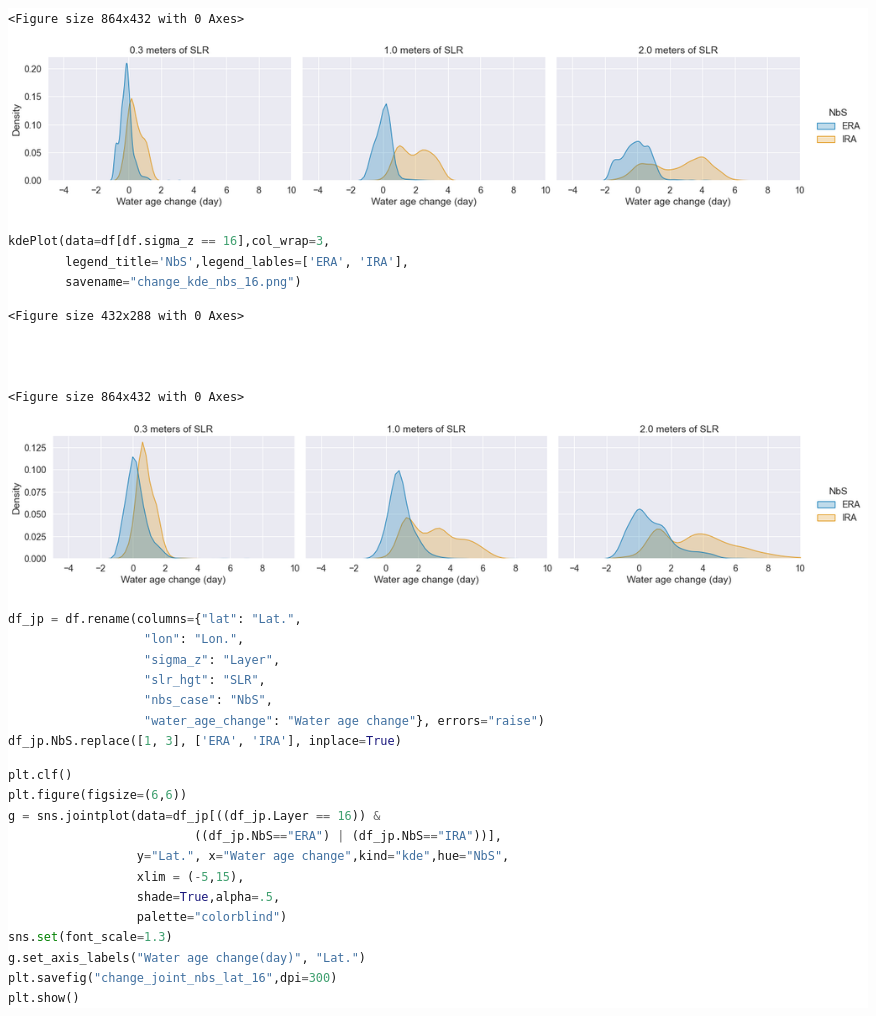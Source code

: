     <Figure size 864x432 with 0 Axes>



    
![png](output_68_2.png)
    



```python
kdePlot(data=df[df.sigma_z == 16],col_wrap=3,
        legend_title='NbS',legend_lables=['ERA', 'IRA'],
        savename="change_kde_nbs_16.png")
```


    <Figure size 432x288 with 0 Axes>



    <Figure size 864x432 with 0 Axes>



    
![png](output_69_2.png)
    



```python
df_jp = df.rename(columns={"lat": "Lat.", 
                   "lon": "Lon.", 
                   "sigma_z": "Layer", 
                   "slr_hgt": "SLR", 
                   "nbs_case": "NbS", 
                   "water_age_change": "Water age change"}, errors="raise")
df_jp.NbS.replace([1, 3], ['ERA', 'IRA'], inplace=True)
```


```python
plt.clf()
plt.figure(figsize=(6,6))
g = sns.jointplot(data=df_jp[((df_jp.Layer == 16)) & 
                          ((df_jp.NbS=="ERA") | (df_jp.NbS=="IRA"))], 
                  y="Lat.", x="Water age change",kind="kde",hue="NbS",
                  xlim = (-5,15),
                  shade=True,alpha=.5,
                  palette="colorblind")
sns.set(font_scale=1.3)
g.set_axis_labels("Water age change(day)", "Lat.")
plt.savefig("change_joint_nbs_lat_16",dpi=300)
plt.show()
```
